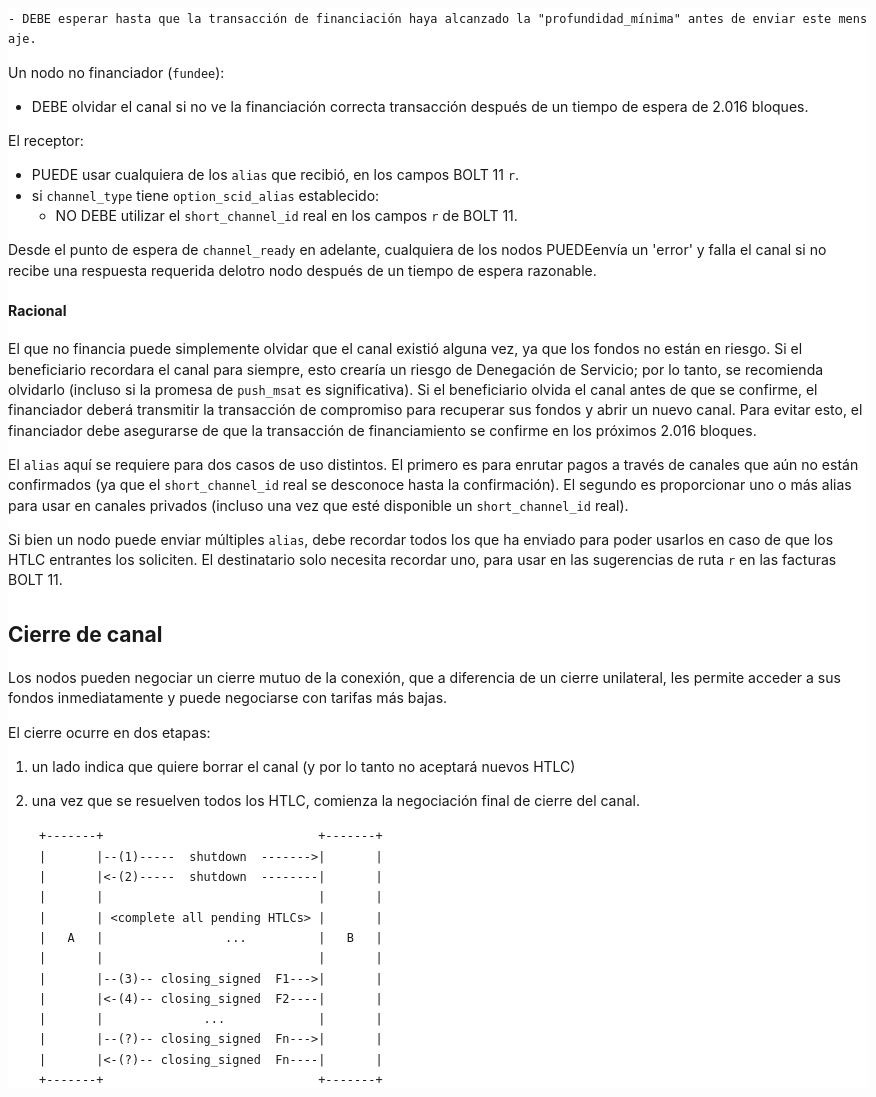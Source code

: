     - DEBE esperar hasta que la transacción de financiación haya alcanzado la "profundidad_mínima" antes de enviar este mensaje.

Un nodo no financiador (`fundee`):
- DEBE olvidar el canal si no ve la financiación correcta
    transacción después de un tiempo de espera de 2.016 bloques.

El receptor:
  - PUEDE usar cualquiera de los `alias` que recibió, en los campos BOLT 11 `r`.
  - si `channel_type` tiene `option_scid_alias` establecido:
    - NO DEBE utilizar el `short_channel_id` real en los campos `r` de BOLT 11.

Desde el punto de espera de `channel_ready` en adelante, cualquiera de los nodos PUEDEenvía un 'error' y falla el canal si no recibe una respuesta requerida delotro nodo después de un tiempo de espera razonable.


#### Racional

El que no financia puede simplemente olvidar que el canal existió alguna vez, ya que los fondos no están en riesgo. Si el beneficiario recordara el canal para siempre, esto crearía un riesgo de Denegación de Servicio; por lo tanto, se recomienda olvidarlo (incluso si la promesa de `push_msat` es significativa). Si el beneficiario olvida el canal antes de que se confirme, el financiador deberá transmitir la transacción de compromiso para recuperar sus fondos y abrir un nuevo canal. Para evitar esto, el financiador debe asegurarse de que la transacción de financiamiento se confirme en los próximos 2.016 bloques.

El `alias` aquí se requiere para dos casos de uso distintos. El primero es para enrutar pagos a través de canales que aún no están confirmados (ya que el `short_channel_id` real se desconoce hasta la confirmación). El segundo es proporcionar uno o más alias para usar en canales privados (incluso una vez que esté disponible un `short_channel_id` real).

Si bien un nodo puede enviar múltiples `alias`, debe recordar todos los que ha enviado para poder usarlos en caso de que los HTLC entrantes los soliciten. El destinatario solo necesita recordar uno, para usar en las sugerencias de ruta `r` en las facturas BOLT 11.

## Cierre de canal

Los nodos pueden negociar un cierre mutuo de la conexión, que a diferencia de un cierre unilateral, les permite acceder a sus fondos inmediatamente y puede negociarse con tarifas más bajas.

El cierre ocurre en dos etapas:
1. un lado indica que quiere borrar el canal (y por lo tanto no aceptará nuevos HTLC)
2. una vez que se resuelven todos los HTLC, comienza la negociación final de cierre del canal.

        +-------+                              +-------+
        |       |--(1)-----  shutdown  ------->|       |
        |       |<-(2)-----  shutdown  --------|       |
        |       |                              |       |
        |       | <complete all pending HTLCs> |       |
        |   A   |                 ...          |   B   |
        |       |                              |       |
        |       |--(3)-- closing_signed  F1--->|       |
        |       |<-(4)-- closing_signed  F2----|       |
        |       |              ...             |       |
        |       |--(?)-- closing_signed  Fn--->|       |
        |       |<-(?)-- closing_signed  Fn----|       |
        +-------+                              +-------+
